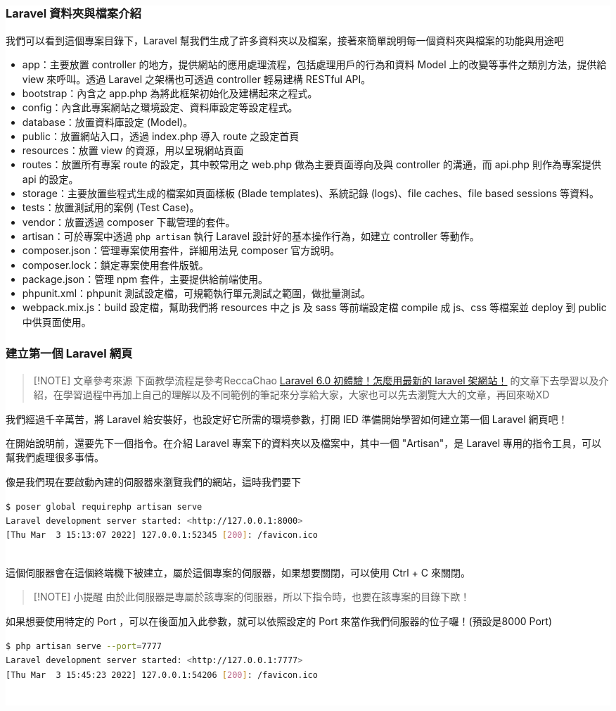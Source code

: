 ### Laravel 資料夾與檔案介紹

我們可以看到這個專案目錄下，Laravel 幫我們生成了許多資料夾以及檔案，接著來簡單說明每一個資料夾與檔案的功能與用途吧

* app：主要放置 controller 的地方，提供網站的應用處理流程，包括處理用戶的行為和資料 Model 上的改變等事件之類別方法，提供給 view 來呼叫。透過 Laravel 之架構也可透過 controller 輕易建構 RESTful API。
* bootstrap：內含之 app.php 為將此框架初始化及建構起來之程式。
* config：內含此專案網站之環境設定、資料庫設定等設定程式。
* database：放置資料庫設定 (Model)。
* public：放置網站入口，透過 index.php 導入 route 之設定首頁
* resources：放置 view 的資源，用以呈現網站頁面
* routes：放置所有專案 route 的設定，其中較常用之 web.php 做為主要頁面導向及與 controller 的溝通，而 api.php 則作為專案提供 api 的設定。
* storage：主要放置些程式生成的檔案如頁面樣板 (Blade templates)、系統記錄 (logs)、file caches、file based sessions 等資料。
* tests：放置測試用的案例 (Test Case)。
* vendor：放置透過 composer 下載管理的套件。
* artisan：可於專案中透過 `php artisan` 執行 Laravel 設計好的基本操作行為，如建立 controller 等動作。
* composer.json：管理專案使用套件，詳細用法見 composer 官方說明。
* composer.lock：鎖定專案使用套件版號。
* package.json：管理 npm 套件，主要提供給前端使用。
* phpunit.xml：phpunit 測試設定檔，可規範執行單元測試之範圍，做批量測試。
* webpack.mix.js：build 設定檔，幫助我們將 resources 中之 js 及 sass 等前端設定檔 compile 成 js、css 等檔案並 deploy 到 public 中供頁面使用。

### 建立第一個 Laravel 網頁

> [!NOTE] 文章參考來源
>下面教學流程是參考ReccaChao [ Laravel 6.0 初體驗！怎麼用最新的 laravel 架網站！](https://ithelp.ithome.com.tw/articles/10213294) 的文章下去學習以及介紹，在學習過程中再加上自己的理解以及不同範例的筆記來分享給大家，大家也可以先去瀏覽大大的文章，再回來呦XD

我們經過千辛萬苦，將 Laravel 給安裝好，也設定好它所需的環境參數，打開 IED 準備開始學習如何建立第一個 Laravel 網頁吧！

在開始說明前，還要先下一個指令。在介紹 Laravel 專案下的資料夾以及檔案中，其中一個 "Artisan"，是 Laravel 專用的指令工具，可以幫我們處理很多事情。

像是我們現在要啟動內建的伺服器來瀏覽我們的網站，這時我們要下

````sh
$ poser global requirephp artisan serve
Laravel development server started: <http://127.0.0.1:8000>
[Thu Mar  3 15:13:07 2022] 127.0.0.1:52345 [200]: /favicon.ico
````

<br>
這個伺服器會在這個終端機下被建立，屬於這個專案的伺服器，如果想要關閉，可以使用 Ctrl + C 來關閉。

> [!NOTE] 小提醒
>由於此伺服器是專屬於該專案的伺服器，所以下指令時，也要在該專案的目錄下歐！

如果想要使用特定的 Port ，可以在後面加入此參數，就可以依照設定的 Port 來當作我們伺服器的位子囉！(預設是8000 Port)

````sh
$ php artisan serve --port=7777
Laravel development server started: <http://127.0.0.1:7777>
[Thu Mar  3 15:45:23 2022] 127.0.0.1:54206 [200]: /favicon.ico
````
<br>
